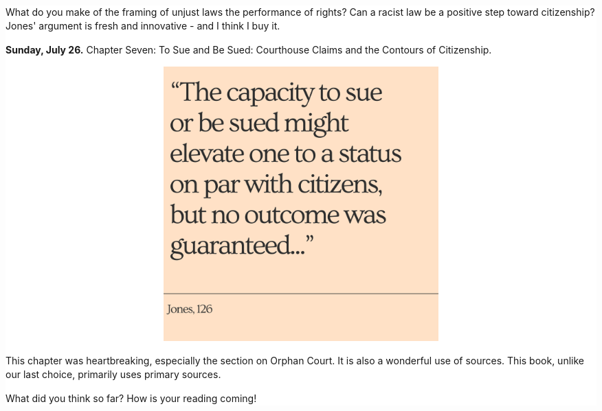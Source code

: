 What do you make of the framing of unjust laws the performance of rights? Can a racist law be a positive step toward citizenship? Jones' argument is fresh and innovative - and I think I buy it.

**Sunday, July 26.** Chapter Seven: To Sue and Be Sued: Courthouse Claims and the Contours of Citizenship.

<p align="center">
  <img width="400" height="400" src="https://raw.githubusercontent.com/lcobrion/lcobrion.github.io/master/images/BC_Day7.png">
</p>

This chapter was heartbreaking, especially the section on Orphan Court. It is also a wonderful use of sources. This book, unlike our last choice, primarily uses primary sources.

What did you think so far? How is your reading coming!
